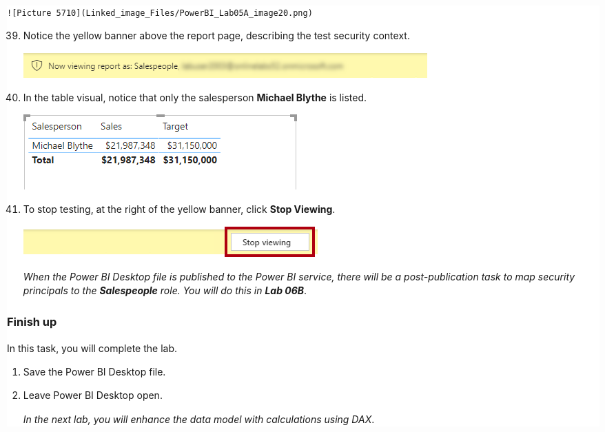 	![Picture 5710](Linked_image_Files/PowerBI_Lab05A_image20.png)

39. Notice the yellow banner above the report page, describing the test security context.

	![Picture 5711](Linked_image_Files/PowerBI_Lab05A_image21.png)

40. In the table visual, notice that only the salesperson **Michael Blythe** is listed.

	![Picture 5713](Linked_image_Files/PowerBI_Lab05A_image22.png)

41. To stop testing, at the right of the yellow banner, click **Stop Viewing**.

	![Picture 5712](Linked_image_Files/PowerBI_Lab05A_image23.png)

	*When the Power BI Desktop file is published to the Power BI service, there will be a post-publication task to map security principals to the **Salespeople** role. You will do this in **Lab 06B***.

### Finish up

In this task, you will complete the lab.

1. Save the Power BI Desktop file.

43. Leave Power BI Desktop open.

	*In the next lab, you will enhance the data model with calculations using DAX*.
